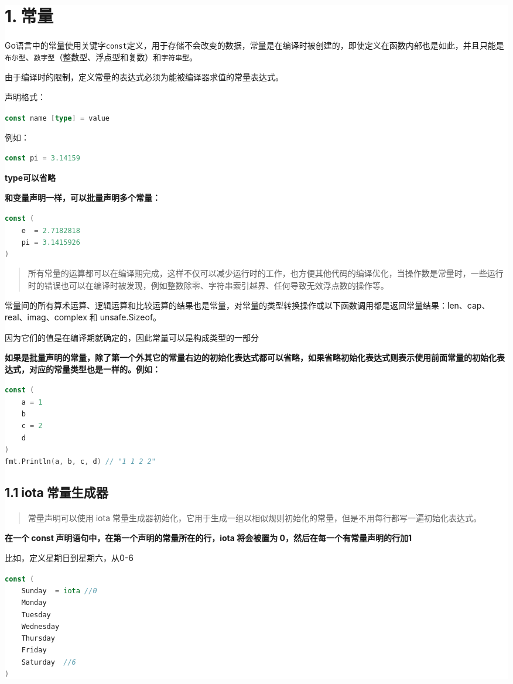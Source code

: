# 1. 常量

Go语言中的常量使用关键字` const `定义，用于存储不会改变的数据，常量是在编译时被创建的，即使定义在函数内部也是如此，并且只能是`布尔型`、`数字型`（整数型、浮点型和复数）和`字符串型`。

由于编译时的限制，定义常量的表达式必须为能被编译器求值的常量表达式。

声明格式：

~~~go
const name [type] = value
~~~

例如：

~~~go
const pi = 3.14159
~~~

**type可以省略**

**和变量声明一样，可以批量声明多个常量：**

~~~go
const (
    e  = 2.7182818
    pi = 3.1415926
)
~~~

> 所有常量的运算都可以在编译期完成，这样不仅可以减少运行时的工作，也方便其他代码的编译优化，当操作数是常量时，一些运行时的错误也可以在编译时被发现，例如整数除零、字符串索引越界、任何导致无效浮点数的操作等。

常量间的所有算术运算、逻辑运算和比较运算的结果也是常量，对常量的类型转换操作或以下函数调用都是返回常量结果：len、cap、real、imag、complex 和 unsafe.Sizeof。

因为它们的值是在编译期就确定的，因此常量可以是构成类型的一部分

**如果是批量声明的常量，除了第一个外其它的常量右边的初始化表达式都可以省略，如果省略初始化表达式则表示使用前面常量的初始化表达式，对应的常量类型也是一样的。例如：**

~~~go
const (
    a = 1
    b
    c = 2
    d
)
fmt.Println(a, b, c, d) // "1 1 2 2"
~~~

## 1.1 iota 常量生成器

> 常量声明可以使用 iota 常量生成器初始化，它用于生成一组以相似规则初始化的常量，但是不用每行都写一遍初始化表达式。

**在一个 const 声明语句中，在第一个声明的常量所在的行，iota 将会被置为 0，然后在每一个有常量声明的行加1**

比如，定义星期日到星期六，从0-6

~~~go
const (
    Sunday  = iota //0
    Monday
    Tuesday
    Wednesday
    Thursday
    Friday
    Saturday  //6
)
~~~
